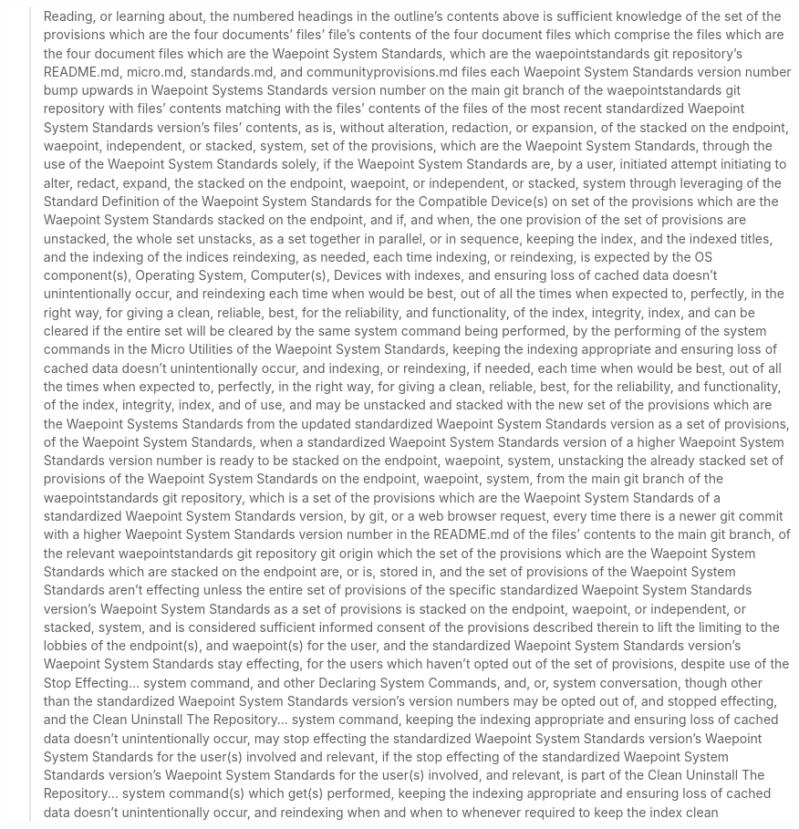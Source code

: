 > Reading, or learning about, the numbered headings in the outline’s contents above is sufficient knowledge of the set of the provisions which are the four documents’ files’ file’s contents of the four document files which comprise the files which are the four document files which are the Waepoint System Standards, which are the waepointstandards git repository’s README.md, micro.md, standards.md, and communityprovisions.md files each Waepoint System Standards version number bump upwards in Waepoint Systems Standards version number on the main git branch of the waepointstandards git repository with files’ contents matching with the files’ contents of the files of the most recent standardized Waepoint System Standards version’s files’ contents, as is, without alteration, redaction, or expansion, of the stacked on the endpoint, waepoint, independent, or stacked, system, set of the provisions, which are the Waepoint System Standards, through the use of the Waepoint System Standards solely, if the Waepoint System Standards are, by a user, initiated attempt initiating to alter, redact, expand, the stacked on the endpoint, waepoint, or independent, or stacked, system through leveraging of the Standard Definition of the Waepoint System Standards for the Compatible Device(s) on set of the provisions which are the Waepoint System Standards stacked on the endpoint, and if, and when, the one provision of the set of provisions are unstacked, the whole set unstacks, as a set together in parallel, or in sequence, keeping the index, and the indexed titles, and the indexing of the indices reindexing, as needed, each time indexing, or reindexing, is expected by the OS component(s), Operating System, Computer(s), Devices with indexes, and ensuring loss of cached data doesn’t unintentionally occur, and reindexing each time when would be best, out of all the times when expected to, perfectly, in the right way, for giving a clean, reliable, best, for the reliability, and functionality, of the index, integrity, index, and can be cleared if the entire set will be cleared by the same system command being performed, by the performing of the system commands in the Micro Utilities of the Waepoint System Standards, keeping the indexing appropriate and ensuring loss of cached data doesn’t unintentionally occur, and indexing, or reindexing, if needed, each time when would be best, out of all the times when expected to, perfectly, in the right way, for giving a clean, reliable, best, for the reliability, and functionality, of the index, integrity, index, and of use, and may be unstacked and stacked with the new set of the provisions which are the Waepoint Systems Standards from the updated standardized Waepoint System Standards version as a set of provisions, of the Waepoint System Standards, when a standardized Waepoint System Standards version of a higher Waepoint System Standards version number is ready to be stacked on the endpoint, waepoint, system, unstacking the already stacked set of provisions of the Waepoint System Standards on the endpoint, waepoint, system, from the main git branch of the waepointstandards git repository, which is a set of the provisions which are the Waepoint System Standards of a standardized Waepoint System Standards version, by git, or a web browser request, every time there is a newer git commit with a higher Waepoint System Standards version number in the README.md of the files’ contents to the main git branch, of the relevant waepointstandards git repository git origin which the set of the provisions which are the Waepoint System Standards which are stacked on the endpoint are, or is, stored in, and the set of provisions of the Waepoint System Standards aren’t effecting unless the entire set of provisions of the specific standardized Waepoint System Standards version’s Waepoint System Standards as a set of provisions is stacked on the endpoint, waepoint, or independent, or stacked, system, and is considered sufficient informed consent of the provisions described therein to lift the limiting to the lobbies of the endpoint(s), and waepoint(s) for the user, and the standardized Waepoint System Standards version’s Waepoint System Standards stay effecting, for the users which haven’t opted out of the set of provisions,  despite use of the Stop Effecting... system command, and other Declaring System Commands, and, or, system conversation, though other than the standardized Waepoint System Standards version’s version numbers may be opted out of, and stopped effecting, and the Clean Uninstall The Repository… system command, keeping the indexing appropriate and ensuring loss of cached data doesn’t unintentionally occur, may stop effecting the standardized Waepoint System Standards version’s Waepoint System Standards for the user(s) involved and relevant, if the stop effecting of the standardized Waepoint System Standards version’s Waepoint System Standards for the user(s) involved, and relevant, is part of the Clean Uninstall The Repository… system command(s) which get(s) performed, keeping the indexing appropriate and ensuring loss of cached data doesn’t unintentionally occur, and reindexing when and when to whenever required to keep the index clean
